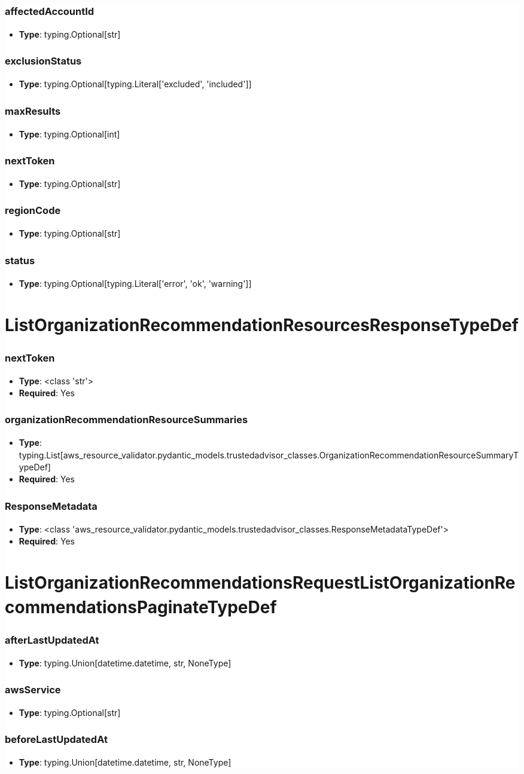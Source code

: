 ### affectedAccountId
- **Type**: typing.Optional[str]

### exclusionStatus
- **Type**: typing.Optional[typing.Literal['excluded', 'included']]

### maxResults
- **Type**: typing.Optional[int]

### nextToken
- **Type**: typing.Optional[str]

### regionCode
- **Type**: typing.Optional[str]

### status
- **Type**: typing.Optional[typing.Literal['error', 'ok', 'warning']]


# ListOrganizationRecommendationResourcesResponseTypeDef

### nextToken
- **Type**: <class 'str'>
- **Required**: Yes

### organizationRecommendationResourceSummaries
- **Type**: typing.List[aws_resource_validator.pydantic_models.trustedadvisor_classes.OrganizationRecommendationResourceSummaryTypeDef]
- **Required**: Yes

### ResponseMetadata
- **Type**: <class 'aws_resource_validator.pydantic_models.trustedadvisor_classes.ResponseMetadataTypeDef'>
- **Required**: Yes


# ListOrganizationRecommendationsRequestListOrganizationRecommendationsPaginateTypeDef

### afterLastUpdatedAt
- **Type**: typing.Union[datetime.datetime, str, NoneType]

### awsService
- **Type**: typing.Optional[str]

### beforeLastUpdatedAt
- **Type**: typing.Union[datetime.datetime, str, NoneType]
